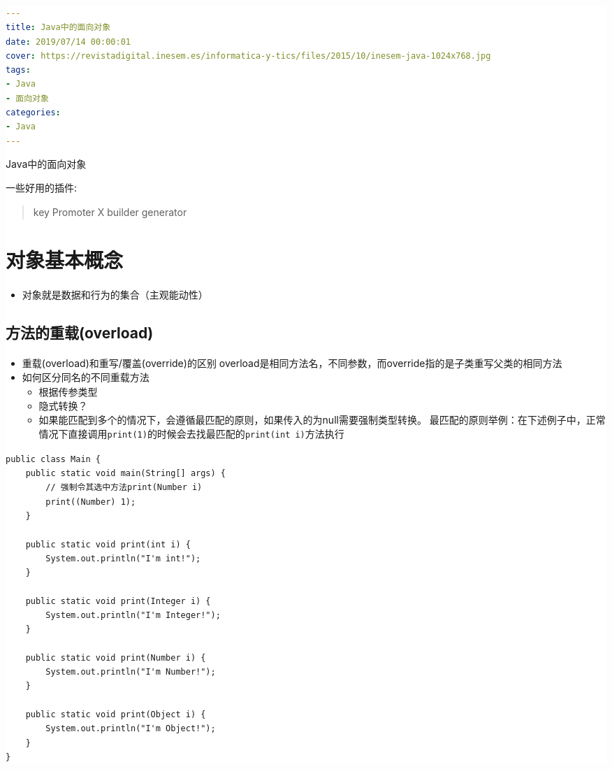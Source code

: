 ```yaml
---
title: Java中的面向对象
date: 2019/07/14 00:00:01
cover: https://revistadigital.inesem.es/informatica-y-tics/files/2015/10/inesem-java-1024x768.jpg
tags: 
- Java
- 面向对象
categories: 
- Java
---
```

Java中的面向对象


一些好用的插件:
> key Promoter X
> builder generator

# 对象基本概念
- 对象就是数据和行为的集合（主观能动性）
## 方法的重载(overload)
- 重载(overload)和重写/覆盖(override)的区别
overload是相同方法名，不同参数，而override指的是子类重写父类的相同方法
- 如何区分同名的不同重载方法
  - 根据传参类型
  - 隐式转换？
  - 如果能匹配到多个的情况下，会遵循最匹配的原则，如果传入的为null需要强制类型转换。
最匹配的原则举例：在下述例子中，正常情况下直接调用`print(1)`的时候会去找最匹配的`print(int i)`方法执行
```
public class Main {
    public static void main(String[] args) {
        // 强制令其选中方法print(Number i)
        print((Number) 1);
    }

    public static void print(int i) {
        System.out.println("I'm int!");
    }

    public static void print(Integer i) {
        System.out.println("I'm Integer!");
    }

    public static void print(Number i) {
        System.out.println("I'm Number!");
    }

    public static void print(Object i) {
        System.out.println("I'm Object!");
    }
}
```
